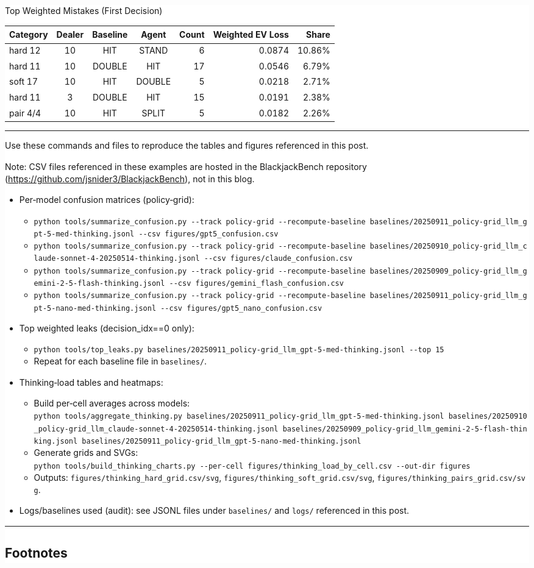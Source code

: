 Top Weighted Mistakes (First Decision)

| Category | Dealer | Baseline | Agent | Count | Weighted EV Loss | Share |
|---|:---:|:---:|:---:|---:|---:|---:|
| hard 12 | 10 | HIT | STAND | 6 | 0.0874 | 10.86% |
| hard 11 | 10 | DOUBLE | HIT | 17 | 0.0546 | 6.79% |
| soft 17 | 10 | HIT | DOUBLE | 5 | 0.0218 | 2.71% |
| hard 11 | 3  | DOUBLE | HIT | 15 | 0.0191 | 2.38% |
| pair 4/4 | 10 | HIT | SPLIT | 5 | 0.0182 | 2.26% |

---

Use these commands and files to reproduce the tables and figures referenced in this post.

Note: CSV files referenced in these examples are hosted in the BlackjackBench repository (https://github.com/jsnider3/BlackjackBench), not in this blog.

- Per‑model confusion matrices (policy‑grid):
  - `python tools/summarize_confusion.py --track policy-grid --recompute-baseline baselines/20250911_policy-grid_llm_gpt-5-med-thinking.jsonl --csv figures/gpt5_confusion.csv`
  - `python tools/summarize_confusion.py --track policy-grid --recompute-baseline baselines/20250910_policy-grid_llm_claude-sonnet-4-20250514-thinking.jsonl --csv figures/claude_confusion.csv`
  - `python tools/summarize_confusion.py --track policy-grid --recompute-baseline baselines/20250909_policy-grid_llm_gemini-2-5-flash-thinking.jsonl --csv figures/gemini_flash_confusion.csv`
  - `python tools/summarize_confusion.py --track policy-grid --recompute-baseline baselines/20250911_policy-grid_llm_gpt-5-nano-med-thinking.jsonl --csv figures/gpt5_nano_confusion.csv`

- Top weighted leaks (decision_idx==0 only):
  - `python tools/top_leaks.py baselines/20250911_policy-grid_llm_gpt-5-med-thinking.jsonl --top 15`
  - Repeat for each baseline file in `baselines/`.

- Thinking‑load tables and heatmaps:
  - Build per‑cell averages across models:  
    `python tools/aggregate_thinking.py baselines/20250911_policy-grid_llm_gpt-5-med-thinking.jsonl baselines/20250910_policy-grid_llm_claude-sonnet-4-20250514-thinking.jsonl baselines/20250909_policy-grid_llm_gemini-2-5-flash-thinking.jsonl baselines/20250911_policy-grid_llm_gpt-5-nano-med-thinking.jsonl`
  - Generate grids and SVGs:  
    `python tools/build_thinking_charts.py --per-cell figures/thinking_load_by_cell.csv --out-dir figures`
  - Outputs: `figures/thinking_hard_grid.csv/svg`, `figures/thinking_soft_grid.csv/svg`, `figures/thinking_pairs_grid.csv/svg`.

- Logs/baselines used (audit): see JSONL files under `baselines/` and `logs/` referenced in this post.

---

## Footnotes

[^1]: **Expected Value Methodology**: The +2.6% EV for Basic Strategy represents the empirical result from the specific 2,750 hands tested, not the theoretical house edge (~-0.5% under standard rules). This sample-specific baseline ensures fair comparison since all models play identical hands with identical random seeds. The positive EV indicates this particular sample was player-favorable, which is within normal variance for blackjack.

[^2]: “Thinking” denotes Chain‑of‑Thought style test‑time reasoning: models generate intermediate reasoning before outputting a single action token. See the LLM Integration section (“What is ‘thinking’?”) for the exact prompt and provider settings. Background on CoT: Wei et al., 2022 (Chain‑of‑Thought Prompting), Kojima et al., 2022 (Zero‑Shot Reasoners), Wang et al., 2022 (Self‑Consistency).


[^3]: **Model specifications**: Exact model identifiers used: Claude Sonnet 4 (`claude-sonnet-4-20250514`), Claude Opus 4.1 (`claude-opus-4-1-20250805`), GPT‑5 (`gpt-5`), Gemini 2.5 Flash (`gemini-2.5-flash`), Gemini 2.5 Flash Lite (`gemini-2.5-flash-lite`), Gemini 2.5 Pro (`gemini-2.5-pro`). Sonoma Sky Alpha and Sonoma Dusk Alpha are stealth models hosted on OpenRouter that are strongly suspected to be Grok 4 variants. See, for example: https://manifold.markets/iwakura/who-is-behind-the-sonoma-cloaked-mo
[^4]: **Statistical Confidence**: Wide 95% confidence intervals (e.g., [-4.2%, +5.8%]) reflect the inherent variance in blackjack outcomes. Results are based on 5 repetitions of the 550-cell policy grid (2,750 total hands per model). Significantly more repetitions would be required to achieve tighter confidence bounds for distinguishing top-tier models.
[^5]: **Illegal Move Handling**: The legality guard was rarely triggered across all models tested, with most showing zero illegal attempts. When illegal moves occurred, they were logged and handled by a deliberately bad fallback policy ("BadAgent") that chooses intentionally poor but legal actions (e.g., doubling whenever possible, splitting tens) to penalize rule violations while allowing benchmark continuation. Implementation: [blackjack_bench/agents/guarded.py](https://github.com/jsnider3/BlackjackBench/blob/main/blackjack_bench/agents/guarded.py), [blackjack_bench/agents/bad_agent.py](https://github.com/jsnider3/BlackjackBench/blob/main/blackjack_bench/agents/bad_agent.py), with logging and reporting in [blackjack_bench/eval.py](https://github.com/jsnider3/BlackjackBench/blob/main/blackjack_bench/eval.py) and [blackjack_bench/cli_helpers.py](https://github.com/jsnider3/BlackjackBench/blob/main/blackjack_bench/cli_helpers.py).
[^6]: Six-deck H17 DAS chart used for the baseline policy: https://www.blackjackapprenticeship.com/wp-content/uploads/2024/09/H17-Basic-Strategy.pdf
[^7]: Player two‑card categories are unordered (e.g., A,2 ≡ 2,A), which is why P(A,2) is multiplied by 2 in the example. Under the independence/infinite‑deck approximation, weights across all 550 cells sum to 1.0. Implementation: [blackjack_bench/weights.py::grid_weights_infinite_deck](https://github.com/jsnider3/BlackjackBench/blob/main/blackjack_bench/weights.py).
[^8]: **Test‑time compute for reasoning**: Increasing test‑time sampling/search typically improves reasoning accuracy. See Yao et al., 2023 ("Tree of Thoughts: Deliberate Problem Solving with Large Language Models"; arXiv:2305.10601) and Wang et al., 2022 (Self‑Consistency) for methods that trade additional inference compute for better results.
[^9]: **Reasoning cost methodology**: Costs computed by multiplying observed tokens per decision (prompt + completion, including thinking traces) by provider rates per 1K tokens. Pricing sources: OpenAI API pricing (https://openai.com/api/pricing), Anthropic pricing (https://www.anthropic.com/pricing), and Google Gemini pricing (https://ai.google.dev/pricing or https://cloud.google.com/vertex-ai/pricing#gemini). Normalization: identical accounting across providers; provider‑specific rounding and tiering ignored.
[^10]: **Card counting outperforms basic strategy**: With favorable rules and sufficient penetration, card counting can yield positive player EV, exceeding fixed basic strategy. See Wizard of Odds: https://wizardofodds.com/games/blackjack/card-counting/